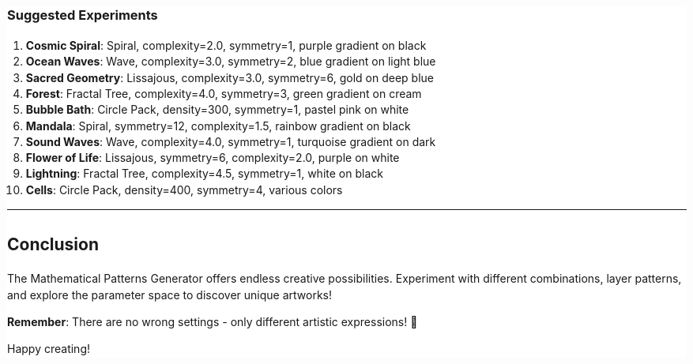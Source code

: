 ### Suggested Experiments

1. **Cosmic Spiral**: Spiral, complexity=2.0, symmetry=1, purple gradient on black
2. **Ocean Waves**: Wave, complexity=3.0, symmetry=2, blue gradient on light blue
3. **Sacred Geometry**: Lissajous, complexity=3.0, symmetry=6, gold on deep blue
4. **Forest**: Fractal Tree, complexity=4.0, symmetry=3, green gradient on cream
5. **Bubble Bath**: Circle Pack, density=300, symmetry=1, pastel pink on white
6. **Mandala**: Spiral, symmetry=12, complexity=1.5, rainbow gradient on black
7. **Sound Waves**: Wave, complexity=4.0, symmetry=1, turquoise gradient on dark
8. **Flower of Life**: Lissajous, symmetry=6, complexity=2.0, purple on white
9. **Lightning**: Fractal Tree, complexity=4.5, symmetry=1, white on black
10. **Cells**: Circle Pack, density=400, symmetry=4, various colors

---

## Conclusion

The Mathematical Patterns Generator offers endless creative possibilities. Experiment with different combinations, layer patterns, and explore the parameter space to discover unique artworks!

**Remember**: There are no wrong settings - only different artistic expressions! 🎨

Happy creating!

